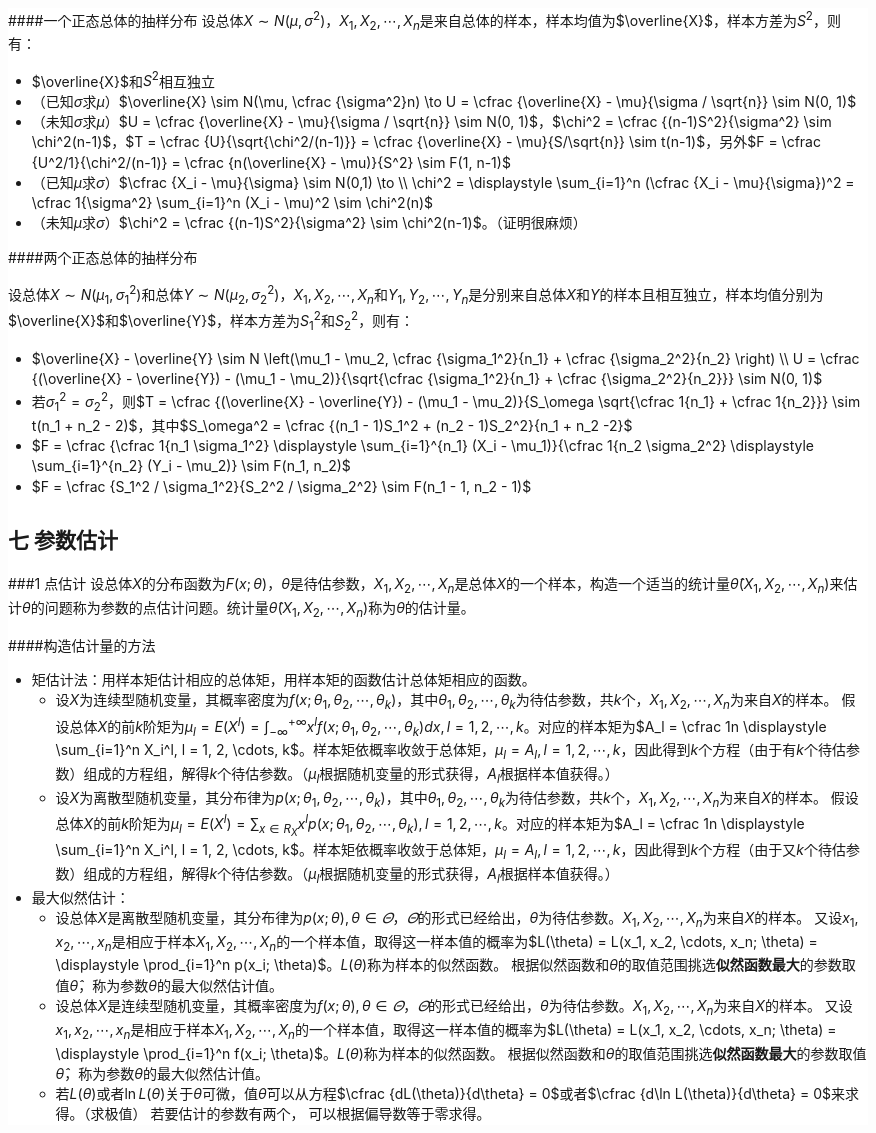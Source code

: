####一个正态总体的抽样分布
设总体$X \sim N(\mu, \sigma^2)$，$X_1, X_2, \cdots, X_n$是来自总体的样本，样本均值为$\overline{X}$，样本方差为$S^2$，则有：

- $\overline{X}$和$S^2$相互独立
- （已知$\sigma$求$\mu$）$\overline{X} \sim N(\mu, \cfrac {\sigma^2}n) \to U = \cfrac {\overline{X} - \mu}{\sigma / \sqrt{n}} \sim N(0, 1)$
- （未知$\sigma$求$\mu$）$U = \cfrac {\overline{X} - \mu}{\sigma / \sqrt{n}} \sim N(0, 1)$，$\chi^2 = \cfrac {(n-1)S^2}{\sigma^2} \sim \chi^2(n-1)$，$T = \cfrac {U}{\sqrt{\chi^2/(n-1)}} = \cfrac {\overline{X} - \mu}{S/\sqrt{n}} \sim t(n-1)$，另外$F = \cfrac {U^2/1}{\chi^2/(n-1)} = \cfrac {n(\overline{X} - \mu)}{S^2} \sim F(1, n-1)$
- （已知$\mu$求$\sigma$）$\cfrac {X_i - \mu}{\sigma} \sim N(0,1) \to \\ \chi^2 = \displaystyle \sum_{i=1}^n (\cfrac {X_i - \mu}{\sigma})^2 = \cfrac 1{\sigma^2} \sum_{i=1}^n (X_i - \mu)^2  \sim \chi^2(n)$
- （未知$\mu$求$\sigma$）$\chi^2 = \cfrac {(n-1)S^2}{\sigma^2} \sim \chi^2(n-1)$。（证明很麻烦）

####两个正态总体的抽样分布

设总体$X \sim N(\mu_1, \sigma_1^2)$和总体$Y \sim N(\mu_2, \sigma_2^2)$，$X_1, X_2, \cdots, X_n$和$Y_1, Y_2, \cdots, Y_n$是分别来自总体$X$和$Y$的样本且相互独立，样本均值分别为$\overline{X}$和$\overline{Y}$，样本方差为$S_1^2$和$S_2^2$，则有：

- $\overline{X} - \overline{Y} \sim N \left(\mu_1 - \mu_2, \cfrac {\sigma_1^2}{n_1} + \cfrac {\sigma_2^2}{n_2} \right) \\ U = \cfrac {(\overline{X} - \overline{Y}) - (\mu_1 - \mu_2)}{\sqrt{\cfrac {\sigma_1^2}{n_1} + \cfrac {\sigma_2^2}{n_2}}} \sim N(0, 1)$
- 若$\sigma_1^2 = \sigma_2^2$，则$T = \cfrac {(\overline{X} - \overline{Y}) - (\mu_1 - \mu_2)}{S_\omega \sqrt{\cfrac 1{n_1} + \cfrac 1{n_2}}} \sim t(n_1 + n_2 - 2)$，其中$S_\omega^2 = \cfrac {(n_1 - 1)S_1^2 + (n_2 - 1)S_2^2}{n_1 + n_2 -2}$
- $F = \cfrac {\cfrac 1{n_1 \sigma_1^2} \displaystyle \sum_{i=1}^{n_1} (X_i - \mu_1)}{\cfrac 1{n_2 \sigma_2^2} \displaystyle \sum_{i=1}^{n_2} (Y_i - \mu_2)} \sim F(n_1, n_2)$
- $F = \cfrac {S_1^2 / \sigma_1^2}{S_2^2 / \sigma_2^2} \sim F(n_1 - 1, n_2 - 1)$

## 七 参数估计

###1 点估计
设总体$X$的分布函数为$F(x;\theta)$，$\theta$是待估参数，$X_1, X_2, \cdots, X_n$是总体$X$的一个样本，构造一个适当的统计量$\hat{\theta}(X_1, X_2, \cdots, X_n)$来估计$\theta$的问题称为参数的点估计问题。统计量$\hat{\theta}(X_1, X_2, \cdots, X_n)$称为$\theta$的估计量。

####构造估计量的方法

- 矩估计法：用样本矩估计相应的总体矩，用样本矩的函数估计总体矩相应的函数。
  - 设$X$为连续型随机变量，其概率密度为$f(x;\theta_1, \theta_2, \cdots, \theta_k)$，其中$\theta_1, \theta_2, \cdots, \theta_k$为待估参数，共$k$个，$X_1, X_2, \cdots, X_n$为来自$X$的样本。
    假设总体$X$的前$k$阶矩为$\mu_l = E(X^l) = \displaystyle \int_{-\infty}^{+\infty} x^l f(x; \theta_1, \theta_2, \cdots, \theta_k) dx, l = 1, 2, \cdots, k$。对应的样本矩为$A_l = \cfrac 1n \displaystyle \sum_{i=1}^n X_i^l, l = 1, 2, \cdots, k$。样本矩依概率收敛于总体矩，$\mu_l = A_l, l = 1, 2, \cdots, k$，因此得到$k$个方程（由于有$k$个待估参数）组成的方程组，解得$k$个待估参数。（$\mu_l$根据随机变量的形式获得，$A_l$根据样本值获得。）
  - 设$X$为离散型随机变量，其分布律为$p(x; \theta_1, \theta_2, \cdots, \theta_k)$，其中$\theta_1, \theta_2, \cdots, \theta_k$为待估参数，共$k$个，$X_1, X_2, \cdots, X_n$为来自$X$的样本。
    假设总体$X$的前$k$阶矩为$\mu_l = E(X^l) = \displaystyle \sum_{x \in R_X} x^l p(x; \theta_1, \theta_2, \cdots, \theta_k), l = 1, 2, \cdots, k$。对应的样本矩为$A_l = \cfrac 1n \displaystyle \sum_{i=1}^n X_i^l, l = 1, 2, \cdots, k$。样本矩依概率收敛于总体矩，$\mu_l = A_l, l = 1, 2, \cdots, k$，因此得到$k$个方程（由于又$k$个待估参数）组成的方程组，解得$k$个待估参数。（$\mu_l$根据随机变量的形式获得，$A_l$根据样本值获得。）
- 最大似然估计：
  - 设总体$X$是离散型随机变量，其分布律为$p(x; \theta), \theta \in \varTheta$，$\varTheta$的形式已经给出，$\theta$为待估参数。$X_1, X_2, \cdots, X_n$为来自$X$的样本。
    又设$x_1, x_2, \cdots, x_n$是相应于样本$X_1, X_2, \cdots, X_n$的一个样本值，取得这一样本值的概率为$L(\theta) = L(x_1, x_2, \cdots, x_n; \theta) = \displaystyle \prod_{i=1}^n p(x_i; \theta)$。$L(\theta)$称为样本的似然函数。
    根据似然函数和$\theta$的取值范围挑选**似然函数最大**的参数取值$\hat{\theta}$，称为参数$\theta$的最大似然估计值。
  - 设总体$X$是连续型随机变量，其概率密度为$f(x; \theta), \theta \in \varTheta$，$\varTheta$的形式已经给出，$\theta$为待估参数。$X_1, X_2, \cdots, X_n$为来自$X$的样本。
    又设$x_1, x_2, \cdots, x_n$是相应于样本$X_1, X_2, \cdots, X_n$的一个样本值，取得这一样本值的概率为$L(\theta) = L(x_1, x_2, \cdots, x_n; \theta) = \displaystyle \prod_{i=1}^n f(x_i; \theta)$。$L(\theta)$称为样本的似然函数。
    根据似然函数和$\theta$的取值范围挑选**似然函数最大**的参数取值$\hat{\theta}$，称为参数$\theta$的最大似然估计值。
  - 若$L(\theta)$或者$\ln L(\theta)$关于$\theta$可微，值$\hat{\theta}$可以从方程$\cfrac {dL(\theta)}{d\theta} = 0$或者$\cfrac {d\ln L(\theta)}{d\theta} = 0$来求得。（求极值）
    若要估计的参数有两个， 可以根据偏导数等于零求得。

